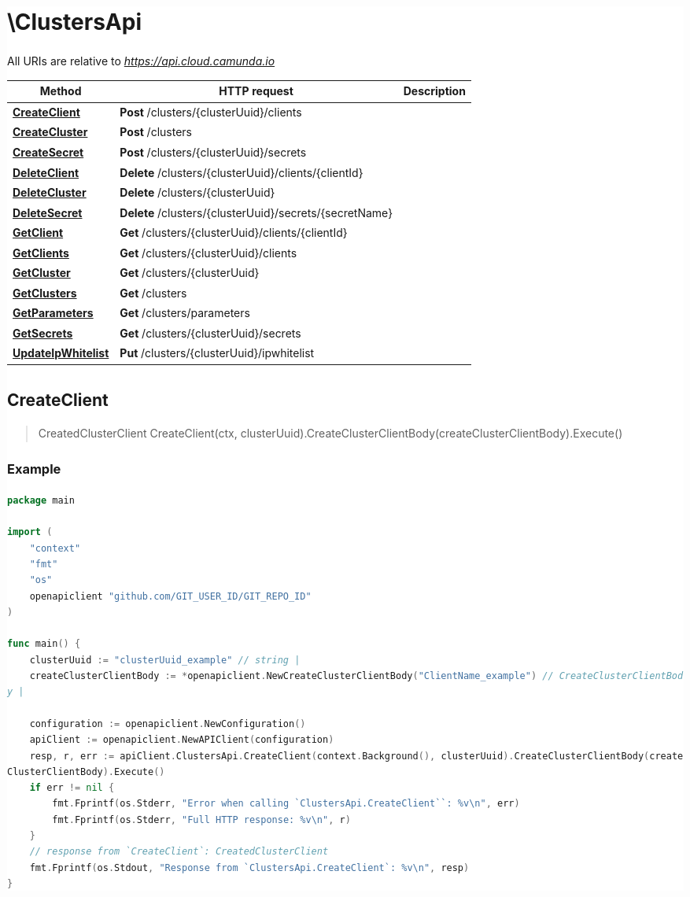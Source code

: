 # \ClustersApi

All URIs are relative to *https://api.cloud.camunda.io*

Method | HTTP request | Description
------------- | ------------- | -------------
[**CreateClient**](ClustersApi.md#CreateClient) | **Post** /clusters/{clusterUuid}/clients | 
[**CreateCluster**](ClustersApi.md#CreateCluster) | **Post** /clusters | 
[**CreateSecret**](ClustersApi.md#CreateSecret) | **Post** /clusters/{clusterUuid}/secrets | 
[**DeleteClient**](ClustersApi.md#DeleteClient) | **Delete** /clusters/{clusterUuid}/clients/{clientId} | 
[**DeleteCluster**](ClustersApi.md#DeleteCluster) | **Delete** /clusters/{clusterUuid} | 
[**DeleteSecret**](ClustersApi.md#DeleteSecret) | **Delete** /clusters/{clusterUuid}/secrets/{secretName} | 
[**GetClient**](ClustersApi.md#GetClient) | **Get** /clusters/{clusterUuid}/clients/{clientId} | 
[**GetClients**](ClustersApi.md#GetClients) | **Get** /clusters/{clusterUuid}/clients | 
[**GetCluster**](ClustersApi.md#GetCluster) | **Get** /clusters/{clusterUuid} | 
[**GetClusters**](ClustersApi.md#GetClusters) | **Get** /clusters | 
[**GetParameters**](ClustersApi.md#GetParameters) | **Get** /clusters/parameters | 
[**GetSecrets**](ClustersApi.md#GetSecrets) | **Get** /clusters/{clusterUuid}/secrets | 
[**UpdateIpWhitelist**](ClustersApi.md#UpdateIpWhitelist) | **Put** /clusters/{clusterUuid}/ipwhitelist | 



## CreateClient

> CreatedClusterClient CreateClient(ctx, clusterUuid).CreateClusterClientBody(createClusterClientBody).Execute()



### Example

```go
package main

import (
    "context"
    "fmt"
    "os"
    openapiclient "github.com/GIT_USER_ID/GIT_REPO_ID"
)

func main() {
    clusterUuid := "clusterUuid_example" // string | 
    createClusterClientBody := *openapiclient.NewCreateClusterClientBody("ClientName_example") // CreateClusterClientBody | 

    configuration := openapiclient.NewConfiguration()
    apiClient := openapiclient.NewAPIClient(configuration)
    resp, r, err := apiClient.ClustersApi.CreateClient(context.Background(), clusterUuid).CreateClusterClientBody(createClusterClientBody).Execute()
    if err != nil {
        fmt.Fprintf(os.Stderr, "Error when calling `ClustersApi.CreateClient``: %v\n", err)
        fmt.Fprintf(os.Stderr, "Full HTTP response: %v\n", r)
    }
    // response from `CreateClient`: CreatedClusterClient
    fmt.Fprintf(os.Stdout, "Response from `ClustersApi.CreateClient`: %v\n", resp)
}
```
